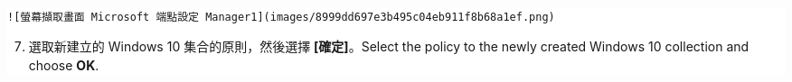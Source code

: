     ![螢幕擷取畫面 Microsoft 端點設定 Manager1](images/8999dd697e3b495c04eb911f8b68a1ef.png)

7. <span data-ttu-id="0f266-276">選取新建立的 Windows 10 集合的原則，然後選擇 **[確定]**。</span><span class="sxs-lookup"><span data-stu-id="0f266-276">Select the policy to the newly created Windows 10 collection and choose **OK**.</span></span>
